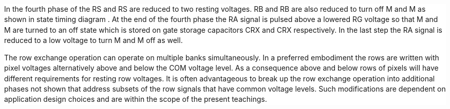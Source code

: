 In the fourth phase of the RS and RS are reduced to two resting voltages. RB and RB are also reduced to turn off M and M as shown in state timing diagram . At the end of the fourth phase the RA signal is pulsed above a lowered RG voltage so that M and M are turned to an off state which is stored on gate storage capacitors CRX and CRX respectively. In the last step the RA signal is reduced to a low voltage to turn M and M off as well.

The row exchange operation can operate on multiple banks simultaneously. In a preferred embodiment the rows are written with pixel voltages alternatively above and below the COM voltage level. As a consequence above and below rows of pixels will have different requirements for resting row voltages. It is often advantageous to break up the row exchange operation into additional phases not shown that address subsets of the row signals that have common voltage levels. Such modifications are dependent on application design choices and are within the scope of the present teachings.

